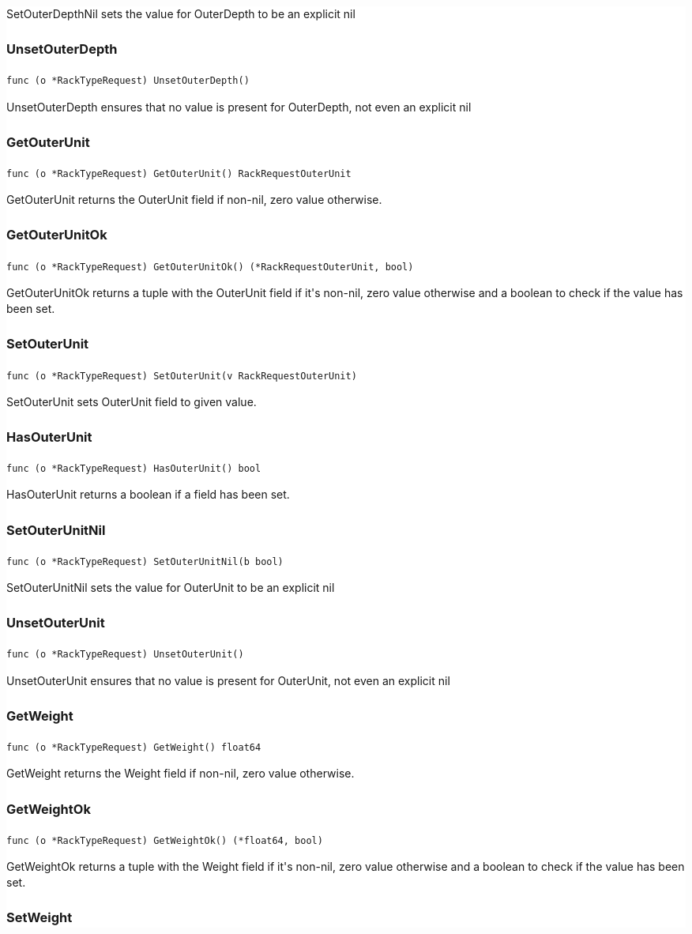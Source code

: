  SetOuterDepthNil sets the value for OuterDepth to be an explicit nil

### UnsetOuterDepth
`func (o *RackTypeRequest) UnsetOuterDepth()`

UnsetOuterDepth ensures that no value is present for OuterDepth, not even an explicit nil
### GetOuterUnit

`func (o *RackTypeRequest) GetOuterUnit() RackRequestOuterUnit`

GetOuterUnit returns the OuterUnit field if non-nil, zero value otherwise.

### GetOuterUnitOk

`func (o *RackTypeRequest) GetOuterUnitOk() (*RackRequestOuterUnit, bool)`

GetOuterUnitOk returns a tuple with the OuterUnit field if it's non-nil, zero value otherwise
and a boolean to check if the value has been set.

### SetOuterUnit

`func (o *RackTypeRequest) SetOuterUnit(v RackRequestOuterUnit)`

SetOuterUnit sets OuterUnit field to given value.

### HasOuterUnit

`func (o *RackTypeRequest) HasOuterUnit() bool`

HasOuterUnit returns a boolean if a field has been set.

### SetOuterUnitNil

`func (o *RackTypeRequest) SetOuterUnitNil(b bool)`

 SetOuterUnitNil sets the value for OuterUnit to be an explicit nil

### UnsetOuterUnit
`func (o *RackTypeRequest) UnsetOuterUnit()`

UnsetOuterUnit ensures that no value is present for OuterUnit, not even an explicit nil
### GetWeight

`func (o *RackTypeRequest) GetWeight() float64`

GetWeight returns the Weight field if non-nil, zero value otherwise.

### GetWeightOk

`func (o *RackTypeRequest) GetWeightOk() (*float64, bool)`

GetWeightOk returns a tuple with the Weight field if it's non-nil, zero value otherwise
and a boolean to check if the value has been set.

### SetWeight

